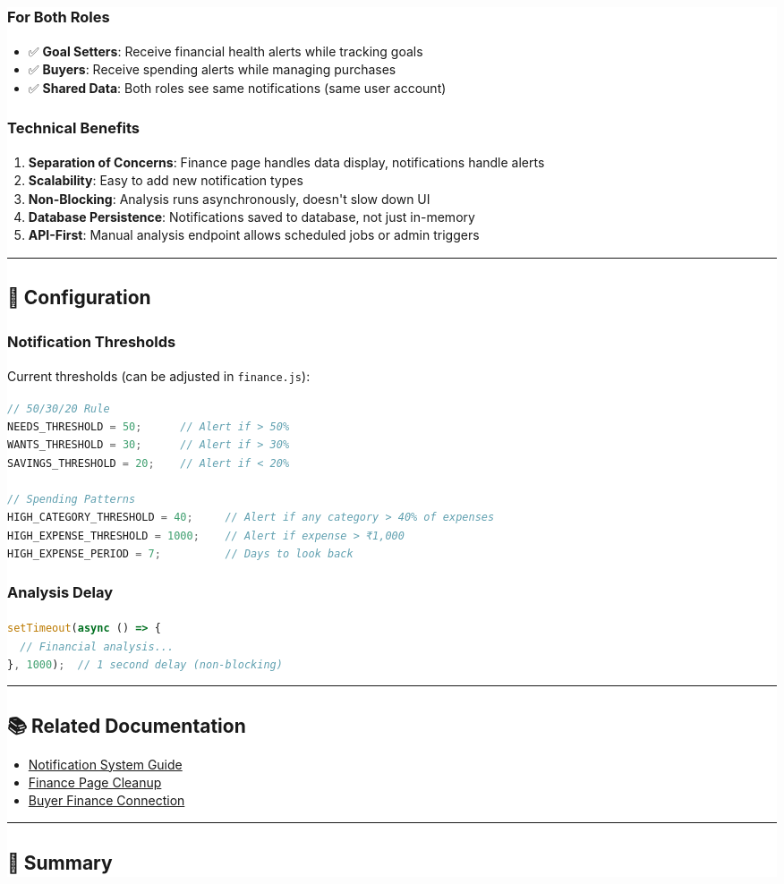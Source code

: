 ### For Both Roles
- ✅ **Goal Setters**: Receive financial health alerts while tracking goals
- ✅ **Buyers**: Receive spending alerts while managing purchases
- ✅ **Shared Data**: Both roles see same notifications (same user account)

### Technical Benefits
1. **Separation of Concerns**: Finance page handles data display, notifications handle alerts
2. **Scalability**: Easy to add new notification types
3. **Non-Blocking**: Analysis runs asynchronously, doesn't slow down UI
4. **Database Persistence**: Notifications saved to database, not just in-memory
5. **API-First**: Manual analysis endpoint allows scheduled jobs or admin triggers

---

## 🔧 Configuration

### Notification Thresholds

Current thresholds (can be adjusted in `finance.js`):

```javascript
// 50/30/20 Rule
NEEDS_THRESHOLD = 50;      // Alert if > 50%
WANTS_THRESHOLD = 30;      // Alert if > 30%
SAVINGS_THRESHOLD = 20;    // Alert if < 20%

// Spending Patterns
HIGH_CATEGORY_THRESHOLD = 40;     // Alert if any category > 40% of expenses
HIGH_EXPENSE_THRESHOLD = 1000;    // Alert if expense > ₹1,000
HIGH_EXPENSE_PERIOD = 7;          // Days to look back
```

### Analysis Delay

```javascript
setTimeout(async () => {
  // Financial analysis...
}, 1000);  // 1 second delay (non-blocking)
```

---

## 📚 Related Documentation

- [Notification System Guide](./NOTIFICATION_SYSTEM_GUIDE.md)
- [Finance Page Cleanup](./FINANCE_PAGE_CLEANUP.md)
- [Buyer Finance Connection](./BUYER_FINANCE_CONNECTION_GUIDE.md)

---

## 🎉 Summary
